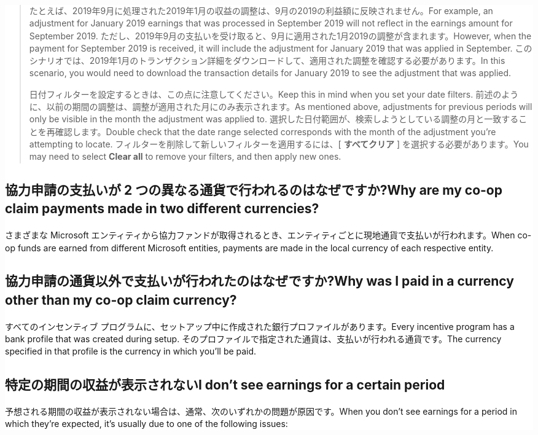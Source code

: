 ><span data-ttu-id="1ac8b-159">たとえば、2019年9月に処理された2019年1月の収益の調整は、9月の2019の利益額に反映されません。</span><span class="sxs-lookup"><span data-stu-id="1ac8b-159">For example, an adjustment for January 2019 earnings that was processed in September 2019 will not reflect in the earnings amount for September 2019.</span></span> <span data-ttu-id="1ac8b-160">ただし、2019年9月の支払いを受け取ると、9月に適用された1月2019の調整が含まれます。</span><span class="sxs-lookup"><span data-stu-id="1ac8b-160">However, when the payment for September 2019 is received, it will include the adjustment for January 2019 that was applied in September.</span></span> <span data-ttu-id="1ac8b-161">このシナリオでは、2019年1月のトランザクション詳細をダウンロードして、適用された調整を確認する必要があります。</span><span class="sxs-lookup"><span data-stu-id="1ac8b-161">In this scenario, you would need to download the transaction details for January 2019 to see the adjustment that was applied.</span></span>
>
><span data-ttu-id="1ac8b-162">日付フィルターを設定するときは、この点に注意してください。</span><span class="sxs-lookup"><span data-stu-id="1ac8b-162">Keep this in mind when you set your date filters.</span></span> <span data-ttu-id="1ac8b-163">前述のように、以前の期間の調整は、調整が適用された月にのみ表示されます。</span><span class="sxs-lookup"><span data-stu-id="1ac8b-163">As mentioned above, adjustments for previous periods will only be visible in the month the adjustment was applied to.</span></span> <span data-ttu-id="1ac8b-164">選択した日付範囲が、検索しようとしている調整の月と一致することを再確認します。</span><span class="sxs-lookup"><span data-stu-id="1ac8b-164">Double check that the date range selected corresponds with the month of the adjustment you’re attempting to locate.</span></span> <span data-ttu-id="1ac8b-165">フィルターを削除して新しいフィルターを適用するには、[ **すべてクリア** ] を選択する必要があります。</span><span class="sxs-lookup"><span data-stu-id="1ac8b-165">You may need to select **Clear all** to remove your filters, and then apply new ones.</span></span>

## <a name="why-are-my-co-op-claim-payments-made-in-two-different-currencies"></a><span data-ttu-id="1ac8b-166">協力申請の支払いが 2 つの異なる通貨で行われるのはなぜですか?</span><span class="sxs-lookup"><span data-stu-id="1ac8b-166">Why are my co-op claim payments made in two different currencies?</span></span>

<span data-ttu-id="1ac8b-167">さまざまな Microsoft エンティティから協力ファンドが取得されるとき、エンティティごとに現地通貨で支払いが行われます。</span><span class="sxs-lookup"><span data-stu-id="1ac8b-167">When co-op funds are earned from different Microsoft entities, payments are made in the local currency of each respective entity.</span></span>  

## <a name="why-was-i-paid-in-a-currency-other-than-my-co-op-claim-currency"></a><span data-ttu-id="1ac8b-168">協力申請の通貨以外で支払いが行われたのはなぜですか?</span><span class="sxs-lookup"><span data-stu-id="1ac8b-168">Why was I paid in a currency other than my co-op claim currency?</span></span>

<span data-ttu-id="1ac8b-169">すべてのインセンティブ プログラムに、セットアップ中に作成された銀行プロファイルがあります。</span><span class="sxs-lookup"><span data-stu-id="1ac8b-169">Every incentive program has a bank profile that was created during setup.</span></span> <span data-ttu-id="1ac8b-170">そのプロファイルで指定された通貨は、支払いが行われる通貨です。</span><span class="sxs-lookup"><span data-stu-id="1ac8b-170">The currency specified in that profile is the currency in which you’ll be paid.</span></span>

## <a name="i-dont-see-earnings-for-a-certain-period"></a><span data-ttu-id="1ac8b-171">特定の期間の収益が表示されない</span><span class="sxs-lookup"><span data-stu-id="1ac8b-171">I don’t see earnings for a certain period</span></span>

<span data-ttu-id="1ac8b-172">予想される期間の収益が表示されない場合は、通常、次のいずれかの問題が原因です。</span><span class="sxs-lookup"><span data-stu-id="1ac8b-172">When you don’t see earnings for a period in which they’re expected, it’s usually due to one of the following issues:</span></span>
